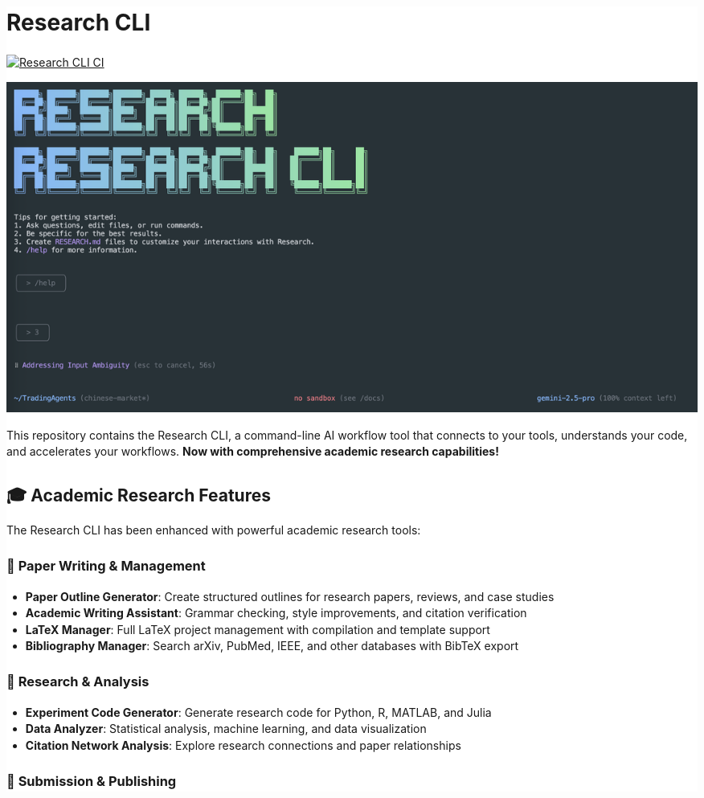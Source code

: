 # Research CLI

[![Research CLI CI](https://github.com/iechor-research/research-cli/actions/workflows/ci.yml/badge.svg)](https://github.com/iechor-research/research-cli/actions/workflows/ci.yml)

![Research CLI Screenshot](./docs/assets/research-screenshot.png)

This repository contains the Research CLI, a command-line AI workflow tool that connects to your tools, understands your code, and accelerates your workflows. **Now with comprehensive academic research capabilities!**

## 🎓 Academic Research Features

The Research CLI has been enhanced with powerful academic research tools:

### 📝 **Paper Writing & Management**

- **Paper Outline Generator**: Create structured outlines for research papers, reviews, and case studies
- **Academic Writing Assistant**: Grammar checking, style improvements, and citation verification
- **LaTeX Manager**: Full LaTeX project management with compilation and template support
- **Bibliography Manager**: Search arXiv, PubMed, IEEE, and other databases with BibTeX export

### 🔬 **Research & Analysis**

- **Experiment Code Generator**: Generate research code for Python, R, MATLAB, and Julia
- **Data Analyzer**: Statistical analysis, machine learning, and data visualization
- **Citation Network Analysis**: Explore research connections and paper relationships

### 🚀 **Submission & Publishing**
